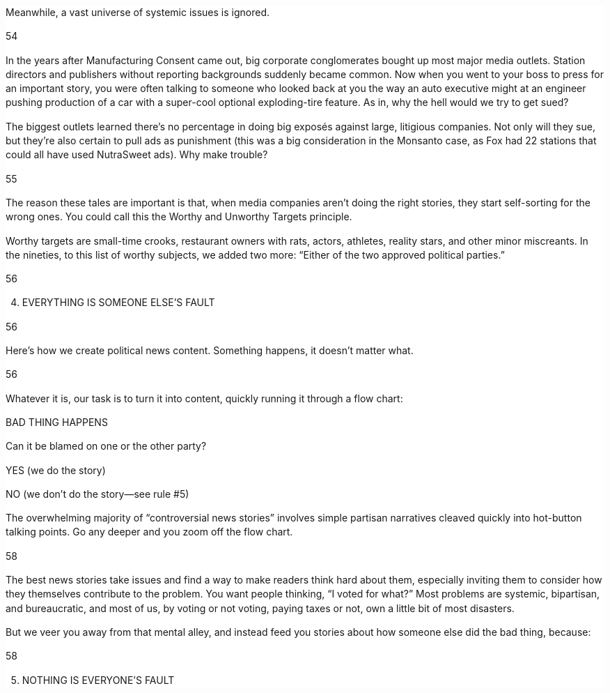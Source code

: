 Meanwhile, a vast universe of systemic issues is ignored.

54

In the years after Manufacturing Consent came out, big corporate conglomerates bought up most major media outlets. Station directors and publishers without reporting backgrounds suddenly became common. Now when you went to your boss to press for an important story, you were often talking to someone who looked back at you the way an auto executive might at an engineer pushing production of a car with a super-cool optional exploding-tire feature. As in, why the hell would we try to get sued?

The biggest outlets learned there’s no percentage in doing big exposés against large, litigious companies. Not only will they sue, but they’re also certain to pull ads as punishment (this was a big consideration in the Monsanto case, as Fox had 22 stations that could all have used NutraSweet ads). Why make trouble?

55

The reason these tales are important is that, when media companies aren’t doing the right stories, they start self-sorting for the wrong ones. You could call this the Worthy and Unworthy Targets principle.

Worthy targets are small-time crooks, restaurant owners with rats, actors, athletes, reality stars, and other minor miscreants. In the nineties, to this list of worthy subjects, we added two more: “Either of the two approved political parties.”

56

4. EVERYTHING IS SOMEONE ELSE’S FAULT

56

Here’s how we create political news content. Something happens, it doesn’t matter what.

56

Whatever it is, our task is to turn it into content, quickly running it through a flow chart:

BAD THING HAPPENS

Can it be blamed on one or the other party?

YES (we do the story)

NO (we don’t do the story—see rule #5)

The overwhelming majority of “controversial news stories” involves simple partisan narratives cleaved quickly into hot-button talking points. Go any deeper and you zoom off the flow chart.

58

The best news stories take issues and find a way to make readers think hard about them, especially inviting them to consider how they themselves contribute to the problem. You want people thinking, “I voted for what?” Most problems are systemic, bipartisan, and bureaucratic, and most of us, by voting or not voting, paying taxes or not, own a little bit of most disasters.

But we veer you away from that mental alley, and instead feed you stories about how someone else did the bad thing, because:

58

5. NOTHING IS EVERYONE’S FAULT
